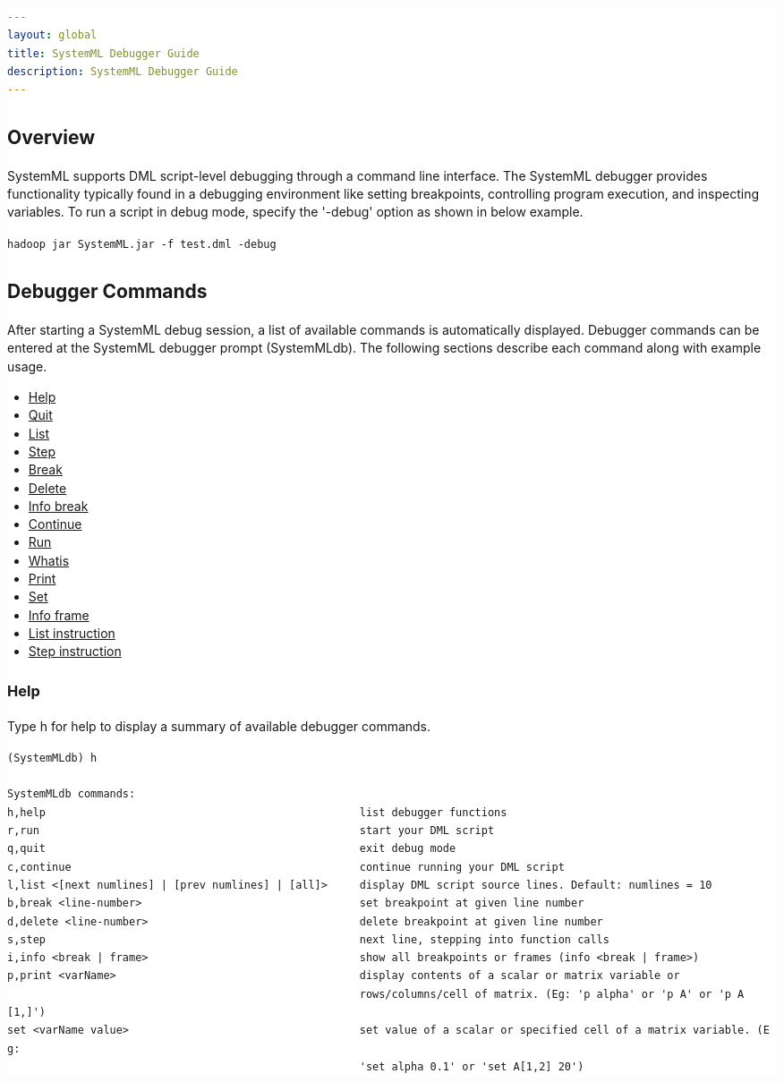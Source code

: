 ```yaml
---
layout: global
title: SystemML Debugger Guide
description: SystemML Debugger Guide
---
```



## Overview

SystemML supports DML script-level debugging through a command line interface.  The SystemML debugger provides functionality typically found in a debugging environment like setting breakpoints, controlling program execution, and inspecting variables.  To run a script in debug mode, specify the '-debug' option as shown in below example.

    hadoop jar SystemML.jar -f test.dml -debug


## Debugger Commands

After starting a SystemML debug session, a list of available commands is automatically displayed.  Debugger commands can be entered at the SystemML debugger prompt (SystemMLdb).
The following sections describe each command along with example usage.

  * [Help](#help)
  * [Quit](#quit)
  * [List](#list)
  * [Step](#step)
  * [Break](#break)
  * [Delete](#delete)
  * [Info break](#info-break)
  * [Continue](#continue)
  * [Run](#run)
  * [Whatis](#whatis)
  * [Print](#print)
  * [Set](#set)
  * [Info frame](#info-frame)
  * [List instruction](#list-instruction)
  * [Step instruction](#step-instruction)



### Help

Type h for help to display a summary of available debugger commands.

    (SystemMLdb) h

    SystemMLdb commands:
    h,help                                                 list debugger functions
    r,run                                                  start your DML script
    q,quit                                                 exit debug mode
    c,continue                                             continue running your DML script
    l,list <[next numlines] | [prev numlines] | [all]>     display DML script source lines. Default: numlines = 10
    b,break <line-number>                                  set breakpoint at given line number
    d,delete <line-number>                                 delete breakpoint at given line number
    s,step                                                 next line, stepping into function calls
    i,info <break | frame>                                 show all breakpoints or frames (info <break | frame>)
    p,print <varName>                                      display contents of a scalar or matrix variable or
                                                           rows/columns/cell of matrix. (Eg: 'p alpha' or 'p A' or 'p A[1,]')
    set <varName value>                                    set value of a scalar or specified cell of a matrix variable. (Eg:
                                                           'set alpha 0.1' or 'set A[1,2] 20')
